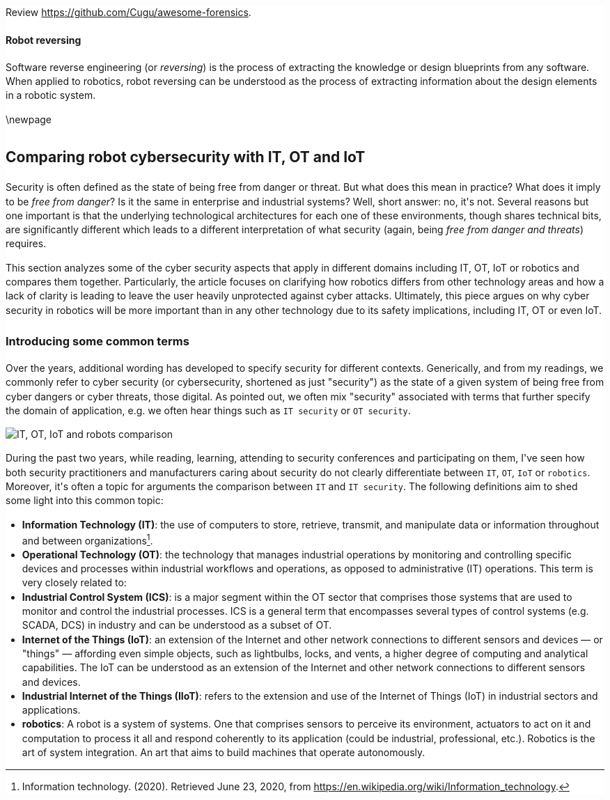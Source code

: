 Review https://github.com/Cugu/awesome-forensics.

#### Robot reversing
Software reverse engineering (or *reversing*) is the process of extracting the knowledge or design blueprints from any software. When applied to robotics, robot reversing can be understood as the process of extracting information about the design elements in a robotic system.

\newpage

## Comparing robot cybersecurity with IT, OT and IoT

Security is often defined as the state of being free from danger or threat. But what does this mean in practice? What does it imply to be *free from danger*? Is it the same in enterprise and industrial systems? Well, short answer: no, it's not. Several reasons but one important is that the underlying technological architectures for each one of these environments, though shares technical bits, are significantly different which leads to a different interpretation of what security (again, being *free from danger and threats*) requires.

This section analyzes some of the cyber security aspects that apply in different domains including IT, OT, IoT or  robotics and compares them together. Particularly, the article focuses on clarifying how robotics differs from other technology areas and how a lack of clarity is leading to leave the user heavily unprotected against cyber attacks. Ultimately, this piece argues on why cyber security in robotics will be more important than in any other technology due to its safety implications, including IT, OT or even IoT.

### Introducing some common terms

Over the years, additional wording has developed to specify security for different contexts. Generically, and from my readings, we commonly refer to cyber security (or cybersecurity, shortened as just "security") as the state of a given system of being free from cyber dangers or cyber threats, those digital. As pointed out, we often mix "security" associated with  terms that further specify the domain of application, e.g. we often hear things such as `IT security` or `OT security`.

![IT, OT, IoT and robots comparison](https://cybersecurityrobotics.net/content/images/2020/06/IT_OT_IoT_robotics_ccomparison.png)

During the past two years, while reading, learning, attending to security conferences and participating on them, I've seen how both security practitioners and manufacturers caring about security do not clearly differentiate between `IT`, `OT`, `IoT` or `robotics`. Moreover, it's often a topic for arguments the comparison between `IT` and `IT security`. The following definitions aim to shed some light into this common topic:

- **Information Technology (IT)**:  the use of computers to store, retrieve, transmit, and manipulate data or information throughout and between organizations[^3].
- **Operational Technology (OT)**: the technology that manages industrial operations by monitoring and controlling specific devices and processes within industrial workflows and operations, as opposed to administrative (IT) operations.  This term is very closely related to:
- **Industrial Control System (ICS)**: is a major segment within the OT sector that comprises those systems that are used to monitor and control the industrial processes. ICS is a general term that encompasses several types of control systems (e.g. SCADA, DCS) in industry and can be understood as a subset of OT.
- **Internet of the Things (IoT)**: an extension of the Internet and other network connections to different sensors and devices — or "things" — affording even simple objects, such as lightbulbs, locks, and vents, a higher degree of computing and analytical capabilities. The IoT can be understood as an extension of the Internet and other network connections to different sensors and devices.
- **Industrial Internet of the Things (IIoT)**: refers to the extension and use of the Internet of Things (IoT) in industrial sectors and applications.
- **robotics**: A robot is a system of systems. One that comprises sensors to perceive its environment, actuators to act on it and computation to process it all and respond coherently to its application (could be industrial, professional, etc.). Robotics is the art of system integration. An art that aims to build machines that operate autonomously.


[^1]: Stouffer, K., Falco, J., & Scarfone, K. (2011). Guide to industrial control systems (ICS) security. NIST special publication, 800(82), 16-16.
[^2]: TUViT, TÜV NORD GROUP. [Whitepaper Industrial Security based on IEC 62443](https://www.tuvit.de/fileadmin/Content/TUV_IT/pdf/Downloads/WhitePaper/whitepaper-iec-62443.pdf)
[^3]: Information technology. (2020). Retrieved June 23, 2020, from https://en.wikipedia.org/wiki/Information_technology.
[^5]: Atlam, Hany & Alenezi, Ahmed & Alshdadi, Abdulrahman & Walters, Robert & Wills, Gary. (2017). Integration of Cloud Computing with Internet of Things: Challenges and Open Issues. 10.1109/iThings-GreenCom-CPSCom-SmartData.2017.105.
[^6]: Gutiérrez, C. S. V., Juan, L. U. S., Ugarte, I. Z., & Vilches, V. M. (2018). Towards a distributed and real-time framework for robots: Evaluation of ROS 2.0 communications for real-time robotic applications. arXiv preprint arXiv:1809.02595.
[^7]: Read on what a security-first approach in [here](https://www.darkreading.com/edge-articles/a-security-first-approach-to-devops).
[^8]: Mayoral-Vilches, V. *Universal Robots cobots are not secure*. Cybersecurity and Robotics.
[^11]: Note this questions covers both, 0-days and known flaws that weren't previously reported.